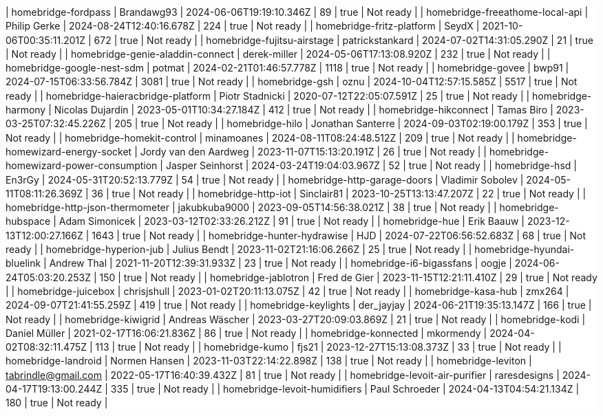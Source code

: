 | homebridge-fordpass | Brandawg93 | 2024-06-06T19:19:10.346Z | 89 | true | Not ready |
| homebridge-freeathome-local-api | Philip Gerke | 2024-08-24T12:40:16.678Z | 224 | true | Not ready |
| homebridge-fritz-platform | SeydX | 2021-10-06T00:35:11.201Z | 672 | true | Not ready |
| homebridge-fujitsu-airstage | patrickstankard | 2024-07-02T14:31:05.290Z | 21 | true | Not ready |
| homebridge-genie-aladdin-connect | derek-miller | 2024-05-06T17:13:08.920Z | 232 | true | Not ready |
| homebridge-google-nest-sdm | potmat | 2024-02-21T01:46:57.778Z | 1118 | true | Not ready |
| homebridge-govee | bwp91 | 2024-07-15T06:33:56.784Z | 3081 | true | Not ready |
| homebridge-gsh | oznu | 2024-10-04T12:57:15.585Z | 5517 | true | Not ready |
| homebridge-haieracbridge-platform | Piotr Stadnicki | 2020-07-12T22:05:07.591Z | 25 | true | Not ready |
| homebridge-harmony | Nicolas Dujardin | 2023-05-01T10:34:27.184Z | 412 | true | Not ready |
| homebridge-hikconnect | Tamas Biro | 2023-03-25T07:32:45.226Z | 205 | true | Not ready |
| homebridge-hilo | Jonathan Santerre | 2024-09-03T02:19:00.179Z | 353 | true | Not ready |
| homebridge-homekit-control | minamoanes | 2024-08-11T08:24:48.512Z | 209 | true | Not ready |
| homebridge-homewizard-energy-socket | Jordy van den Aardweg | 2023-11-07T15:13:20.191Z | 26 | true | Not ready |
| homebridge-homewizard-power-consumption | Jasper Seinhorst | 2024-03-24T19:04:03.967Z | 52 | true | Not ready |
| homebridge-hsd | En3rGy | 2024-05-31T20:52:13.779Z | 54 | true | Not ready |
| homebridge-http-garage-doors | Vladimir Sobolev | 2024-05-11T08:11:26.369Z | 36 | true | Not ready |
| homebridge-http-iot | Sinclair81 | 2023-10-25T13:13:47.207Z | 22 | true | Not ready |
| homebridge-http-json-thermometer | jakubkuba9000 | 2023-09-05T14:56:38.021Z | 38 | true | Not ready |
| homebridge-hubspace | Adam Simonicek | 2023-03-12T02:33:26.212Z | 91 | true | Not ready |
| homebridge-hue | Erik Baauw | 2023-12-13T12:00:27.166Z | 1643 | true | Not ready |
| homebridge-hunter-hydrawise | HJD | 2024-07-22T06:56:52.683Z | 68 | true | Not ready |
| homebridge-hyperion-jub | Julius Bendt | 2023-11-02T21:16:06.266Z | 25 | true | Not ready |
| homebridge-hyundai-bluelink | Andrew Thal | 2021-11-20T12:39:31.933Z | 23 | true | Not ready |
| homebridge-i6-bigassfans | oogje | 2024-06-24T05:03:20.253Z | 150 | true | Not ready |
| homebridge-jablotron | Fred de Gier | 2023-11-15T12:21:11.410Z | 29 | true | Not ready |
| homebridge-juicebox | chrisjshull | 2023-01-02T20:11:13.075Z | 42 | true | Not ready |
| homebridge-kasa-hub | zmx264 | 2024-09-07T21:41:55.259Z | 419 | true | Not ready |
| homebridge-keylights | der_jayjay | 2024-06-21T19:35:13.147Z | 166 | true | Not ready |
| homebridge-kiwigrid | Andreas Wäscher | 2023-03-27T20:09:03.869Z | 21 | true | Not ready |
| homebridge-kodi | Daniel Müller | 2021-02-17T16:06:21.836Z | 86 | true | Not ready |
| homebridge-konnected | mkormendy | 2024-04-02T08:32:11.475Z | 113 | true | Not ready |
| homebridge-kumo | fjs21 | 2023-12-27T15:13:08.373Z | 33 | true | Not ready |
| homebridge-landroid | Normen Hansen | 2023-11-03T22:14:22.898Z | 138 | true | Not ready |
| homebridge-leviton | tabrindle@gmail.com | 2022-05-17T16:40:39.432Z | 81 | true | Not ready |
| homebridge-levoit-air-purifier | raresdesigns | 2024-04-17T19:13:00.244Z | 335 | true | Not ready |
| homebridge-levoit-humidifiers | Paul Schroeder | 2024-04-13T04:54:21.134Z | 180 | true | Not ready |